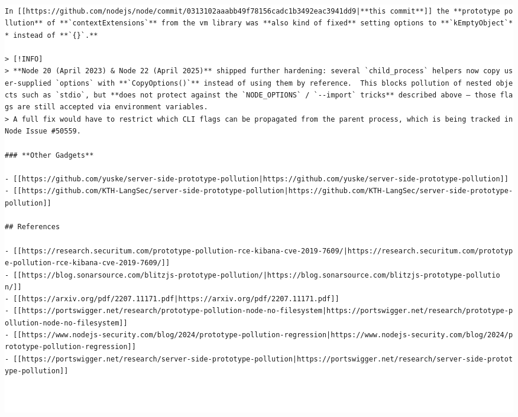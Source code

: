 ```
In [[https://github.com/nodejs/node/commit/0313102aaabb49f78156cadc1b3492eac3941dd9|**this commit**]] the **prototype pollution** of **`contextExtensions`** from the vm library was **also kind of fixed** setting options to **`kEmptyObject`** instead of **`{}`.**

> [!INFO]
> **Node 20 (April 2023) & Node 22 (April 2025)** shipped further hardening: several `child_process` helpers now copy user-supplied `options` with **`CopyOptions()`** instead of using them by reference.  This blocks pollution of nested objects such as `stdio`, but **does not protect against the `NODE_OPTIONS` / `--import` tricks** described above – those flags are still accepted via environment variables.
> A full fix would have to restrict which CLI flags can be propagated from the parent process, which is being tracked in Node Issue #50559.

### **Other Gadgets**

- [[https://github.com/yuske/server-side-prototype-pollution|https://github.com/yuske/server-side-prototype-pollution]]
- [[https://github.com/KTH-LangSec/server-side-prototype-pollution|https://github.com/KTH-LangSec/server-side-prototype-pollution]]

## References

- [[https://research.securitum.com/prototype-pollution-rce-kibana-cve-2019-7609/|https://research.securitum.com/prototype-pollution-rce-kibana-cve-2019-7609/]]
- [[https://blog.sonarsource.com/blitzjs-prototype-pollution/|https://blog.sonarsource.com/blitzjs-prototype-pollution/]]
- [[https://arxiv.org/pdf/2207.11171.pdf|https://arxiv.org/pdf/2207.11171.pdf]]
- [[https://portswigger.net/research/prototype-pollution-node-no-filesystem|https://portswigger.net/research/prototype-pollution-node-no-filesystem]]
- [[https://www.nodejs-security.com/blog/2024/prototype-pollution-regression|https://www.nodejs-security.com/blog/2024/prototype-pollution-regression]]
- [[https://portswigger.net/research/server-side-prototype-pollution|https://portswigger.net/research/server-side-prototype-pollution]]




